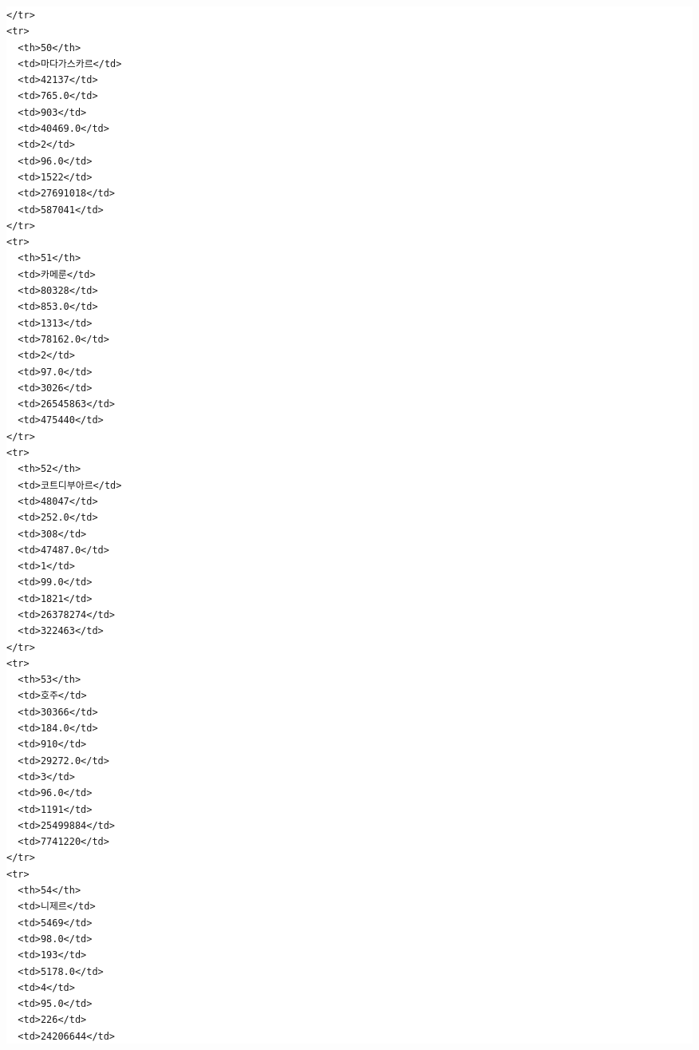     </tr>
    <tr>
      <th>50</th>
      <td>마다가스카르</td>
      <td>42137</td>
      <td>765.0</td>
      <td>903</td>
      <td>40469.0</td>
      <td>2</td>
      <td>96.0</td>
      <td>1522</td>
      <td>27691018</td>
      <td>587041</td>
    </tr>
    <tr>
      <th>51</th>
      <td>카메룬</td>
      <td>80328</td>
      <td>853.0</td>
      <td>1313</td>
      <td>78162.0</td>
      <td>2</td>
      <td>97.0</td>
      <td>3026</td>
      <td>26545863</td>
      <td>475440</td>
    </tr>
    <tr>
      <th>52</th>
      <td>코트디부아르</td>
      <td>48047</td>
      <td>252.0</td>
      <td>308</td>
      <td>47487.0</td>
      <td>1</td>
      <td>99.0</td>
      <td>1821</td>
      <td>26378274</td>
      <td>322463</td>
    </tr>
    <tr>
      <th>53</th>
      <td>호주</td>
      <td>30366</td>
      <td>184.0</td>
      <td>910</td>
      <td>29272.0</td>
      <td>3</td>
      <td>96.0</td>
      <td>1191</td>
      <td>25499884</td>
      <td>7741220</td>
    </tr>
    <tr>
      <th>54</th>
      <td>니제르</td>
      <td>5469</td>
      <td>98.0</td>
      <td>193</td>
      <td>5178.0</td>
      <td>4</td>
      <td>95.0</td>
      <td>226</td>
      <td>24206644</td>